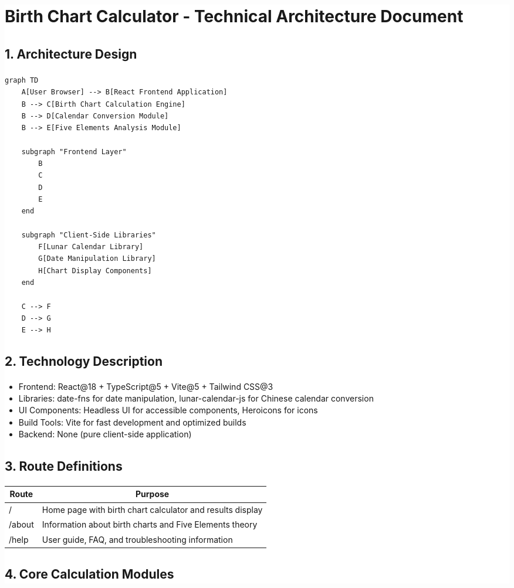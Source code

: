 # Birth Chart Calculator - Technical Architecture Document

## 1. Architecture Design

```mermaid
graph TD
    A[User Browser] --> B[React Frontend Application]
    B --> C[Birth Chart Calculation Engine]
    B --> D[Calendar Conversion Module]
    B --> E[Five Elements Analysis Module]
    
    subgraph "Frontend Layer"
        B
        C
        D
        E
    end
    
    subgraph "Client-Side Libraries"
        F[Lunar Calendar Library]
        G[Date Manipulation Library]
        H[Chart Display Components]
    end
    
    C --> F
    D --> G
    E --> H
```

## 2. Technology Description

- Frontend: React@18 + TypeScript@5 + Vite@5 + Tailwind CSS@3
- Libraries: date-fns for date manipulation, lunar-calendar-js for Chinese calendar conversion
- UI Components: Headless UI for accessible components, Heroicons for icons
- Build Tools: Vite for fast development and optimized builds
- Backend: None (pure client-side application)

## 3. Route Definitions

| Route | Purpose |
|-------|---------|
| / | Home page with birth chart calculator and results display |
| /about | Information about birth charts and Five Elements theory |
| /help | User guide, FAQ, and troubleshooting information |

## 4. Core Calculation Modules
